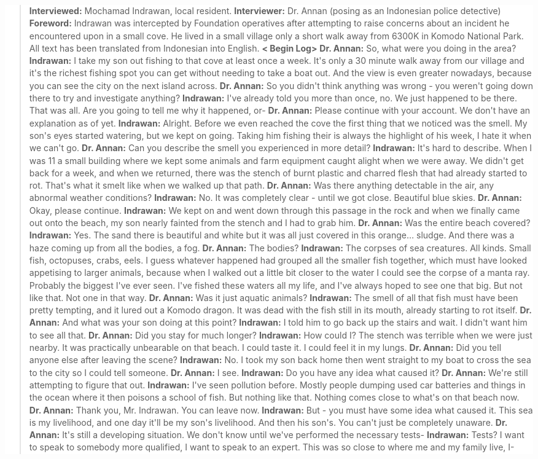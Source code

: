 > **Interviewed:** Mochamad Indrawan, local resident.
> **Interviewer:** Dr. Annan (posing as an Indonesian police detective)
> **Foreword:** Indrawan was intercepted by Foundation operatives after attempting to raise concerns about an incident he encountered upon in a small cove. He lived in a small village only a short walk away from 6300K in Komodo National Park. All text has been translated from Indonesian into English.
> **< Begin Log>**
> **Dr. Annan:** So, what were you doing in the area?
> **Indrawan:** I take my son out fishing to that cove at least once a week. It's only a 30 minute walk away from our village and it's the richest fishing spot you can get without needing to take a boat out. And the view is even greater nowadays, because you can see the city on the next island across.
> **Dr. Annan:** So you didn't think anything was wrong - you weren't going down there to try and investigate anything?
> **Indrawan:** I've already told you more than once, no. We just happened to be there. That was all. Are you going to tell me why it happened, or-
> **Dr. Annan:** Please continue with your account. We don't have an explanation as of yet.
> **Indrawan:** Alright. Before we even reached the cove the first thing that we noticed was the smell. My son's eyes started watering, but we kept on going. Taking him fishing their is always the highlight of his week, I hate it when we can't go.
> **Dr. Annan:** Can you describe the smell you experienced in more detail?
> **Indrawan:** It's hard to describe. When I was 11 a small building where we kept some animals and farm equipment caught alight when we were away. We didn't get back for a week, and when we returned, there was the stench of burnt plastic and charred flesh that had already started to rot. That's what it smelt like when we walked up that path.
> **Dr. Annan:** Was there anything detectable in the air, any abnormal weather conditions?
> **Indrawan:** No. It was completely clear - until we got close. Beautiful blue skies.
> **Dr. Annan:** Okay, please continue.
> **Indrawan:** We kept on and went down through this passage in the rock and when we finally came out onto the beach, my son nearly fainted from the stench and I had to grab him.
> **Dr. Annan:** Was the entire beach covered?
> **Indrawan:** Yes. The sand there is beautiful and white but it was all just covered in this orange… sludge. And there was a haze coming up from all the bodies, a fog.
> **Dr. Annan:** The bodies?
> **Indrawan:** The corpses of sea creatures. All kinds. Small fish, octopuses, crabs, eels. I guess whatever happened had grouped all the smaller fish together, which must have looked appetising to larger animals, because when I walked out a little bit closer to the water I could see the corpse of a manta ray. Probably the biggest I've ever seen. I've fished these waters all my life, and I've always hoped to see one that big. But not like that. Not one in that way.
> **Dr. Annan:** Was it just aquatic animals?
> **Indrawan:** The smell of all that fish must have been pretty tempting, and it lured out a Komodo dragon. It was dead with the fish still in its mouth, already starting to rot itself.
> **Dr. Annan:** And what was your son doing at this point?
> **Indrawan:** I told him to go back up the stairs and wait. I didn't want him to see all that.
> **Dr. Annan:** Did you stay for much longer?
> **Indrawan:** How could I? The stench was terrible when we were just nearby. It was practically unbearable on that beach. I could taste it. I could feel it in my lungs.
> **Dr. Annan:** Did you tell anyone else after leaving the scene?
> **Indrawan:** No. I took my son back home then went straight to my boat to cross the sea to the city so I could tell someone.
> **Dr. Annan:** I see.
> **Indrawan:** Do you have any idea what caused it?
> **Dr. Annan:** We're still attempting to figure that out.
> **Indrawan:** I've seen pollution before. Mostly people dumping used car batteries and things in the ocean where it then poisons a school of fish. But nothing like that. Nothing comes close to what's on that beach now.
> **Dr. Annan:** Thank you, Mr. Indrawan. You can leave now.
> **Indrawan:** But - you must have some idea what caused it. This sea is my livelihood, and one day it'll be my son's livelihood. And then his son's. You can't just be completely unaware.
> **Dr. Annan:** It's still a developing situation. We don't know until we've performed the necessary tests-
> **Indrawan:** Tests? I want to speak to somebody more qualified, I want to speak to an expert. This was so close to where me and my family live, I-